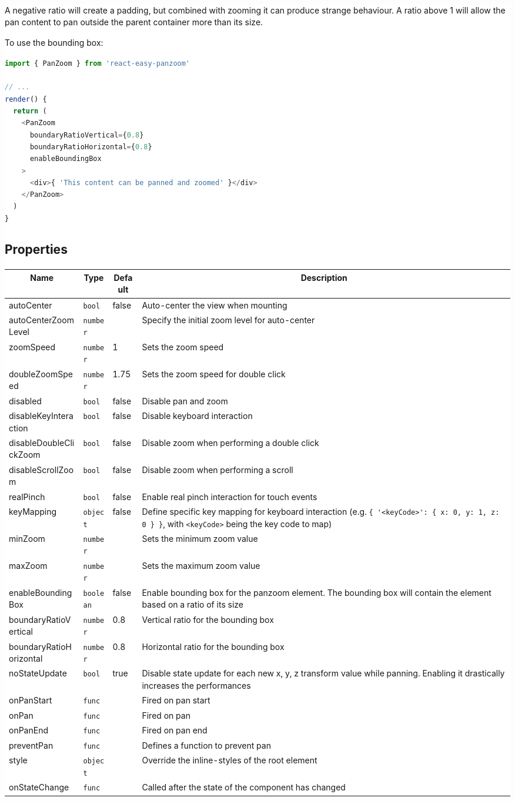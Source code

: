 A negative ratio will create a padding, but combined with zooming it can produce strange behaviour.
A ratio above 1 will allow the pan content to pan outside the parent container more than its size.

To use the bounding box:
```js
import { PanZoom } from 'react-easy-panzoom'

// ...
render() {
  return (
    <PanZoom
      boundaryRatioVertical={0.8} 
      boundaryRatioHorizontal={0.8} 
      enableBoundingBox
    >
      <div>{ 'This content can be panned and zoomed' }</div>
    </PanZoom>
  )
}
```


## Properties
|Name|Type|Default|Description|
|---|---|---|---|
|autoCenter|`bool`|false|Auto-center the view when mounting|
|autoCenterZoomLevel|`number`| |Specify the initial zoom level for auto-center|
|zoomSpeed|`number`|1|Sets the zoom speed|
|doubleZoomSpeed|`number`|1.75|Sets the zoom speed for double click|
|disabled|`bool`|false|Disable pan and zoom|
|disableKeyInteraction|`bool`|false|Disable keyboard interaction|
|disableDoubleClickZoom|`bool`|false|Disable zoom when performing a double click|
|disableScrollZoom|`bool`|false|Disable zoom when performing a scroll|
|realPinch|`bool`|false|Enable real pinch interaction for touch events|
|keyMapping|`object`|false|Define specific key mapping for keyboard interaction (e.g. `{ '<keyCode>': { x: 0, y: 1, z: 0 } }`, with `<keyCode>` being the key code to map)|
|minZoom|`number`| |Sets the minimum zoom value|
|maxZoom|`number`| |Sets the maximum zoom value|
|enableBoundingBox|`boolean`|false|Enable bounding box for the panzoom element. The bounding box will contain the element based on a ratio of its size|
|boundaryRatioVertical|`number`|0.8|Vertical ratio for the bounding box|
|boundaryRatioHorizontal|`number`|0.8|Horizontal ratio for the bounding box|
|noStateUpdate|`bool`|true|Disable state update for each new x, y, z transform value while panning. Enabling it drastically increases the performances |
|onPanStart|`func`| |Fired on pan start|
|onPan|`func`| |Fired on pan|
|onPanEnd|`func`| |Fired on pan end|
|preventPan|`func`| |Defines a function to prevent pan|
|style|`object`| |Override the inline-styles of the root element|
|onStateChange|`func`| |Called after the state of the component has changed|
